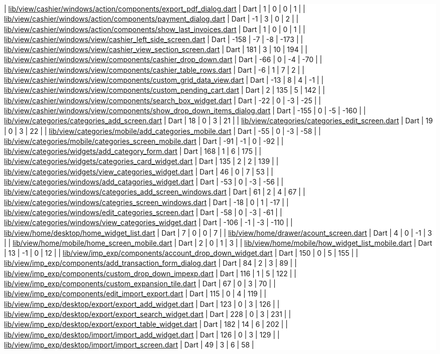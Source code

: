 | [lib/view/cashier/windows/action/components/export\_pdf\_dialog.dart](/lib/view/cashier/windows/action/components/export_pdf_dialog.dart) | Dart | 1 | 0 | 0 | 1 |
| [lib/view/cashier/windows/action/components/payment\_dialog.dart](/lib/view/cashier/windows/action/components/payment_dialog.dart) | Dart | -1 | 3 | 0 | 2 |
| [lib/view/cashier/windows/action/components/show\_last\_invoices.dart](/lib/view/cashier/windows/action/components/show_last_invoices.dart) | Dart | 1 | 0 | 0 | 1 |
| [lib/view/cashier/windows/view/cashier\_left\_side\_screen.dart](/lib/view/cashier/windows/view/cashier_left_side_screen.dart) | Dart | -158 | -7 | -8 | -173 |
| [lib/view/cashier/windows/view/cashier\_view\_section\_screen.dart](/lib/view/cashier/windows/view/cashier_view_section_screen.dart) | Dart | 181 | 3 | 10 | 194 |
| [lib/view/cashier/windows/view/components/cashier\_drop\_down.dart](/lib/view/cashier/windows/view/components/cashier_drop_down.dart) | Dart | -66 | 0 | -4 | -70 |
| [lib/view/cashier/windows/view/components/cashier\_table\_rows.dart](/lib/view/cashier/windows/view/components/cashier_table_rows.dart) | Dart | -6 | 1 | 7 | 2 |
| [lib/view/cashier/windows/view/components/custom\_grid\_data\_view.dart](/lib/view/cashier/windows/view/components/custom_grid_data_view.dart) | Dart | -13 | 8 | 4 | -1 |
| [lib/view/cashier/windows/view/components/custom\_pending\_cart.dart](/lib/view/cashier/windows/view/components/custom_pending_cart.dart) | Dart | 2 | 135 | 5 | 142 |
| [lib/view/cashier/windows/view/components/search\_box\_widget.dart](/lib/view/cashier/windows/view/components/search_box_widget.dart) | Dart | -22 | 0 | -3 | -25 |
| [lib/view/cashier/windows/view/components/show\_drop\_down\_items\_dialog.dart](/lib/view/cashier/windows/view/components/show_drop_down_items_dialog.dart) | Dart | -155 | 0 | -5 | -160 |
| [lib/view/categories/categories\_add\_screen.dart](/lib/view/categories/categories_add_screen.dart) | Dart | 18 | 0 | 3 | 21 |
| [lib/view/categories/categories\_edit\_screen.dart](/lib/view/categories/categories_edit_screen.dart) | Dart | 19 | 0 | 3 | 22 |
| [lib/view/categories/mobile/add\_categories\_mobile.dart](/lib/view/categories/mobile/add_categories_mobile.dart) | Dart | -55 | 0 | -3 | -58 |
| [lib/view/categories/mobile/categories\_screen\_mobile.dart](/lib/view/categories/mobile/categories_screen_mobile.dart) | Dart | -91 | -1 | 0 | -92 |
| [lib/view/categories/widgets/add\_category\_form.dart](/lib/view/categories/widgets/add_category_form.dart) | Dart | 168 | 1 | 6 | 175 |
| [lib/view/categories/widgets/categories\_card\_widget.dart](/lib/view/categories/widgets/categories_card_widget.dart) | Dart | 135 | 2 | 2 | 139 |
| [lib/view/categories/widgets/view\_categories\_widget.dart](/lib/view/categories/widgets/view_categories_widget.dart) | Dart | 46 | 0 | 7 | 53 |
| [lib/view/categories/windows/add\_catagories\_widget.dart](/lib/view/categories/windows/add_catagories_widget.dart) | Dart | -53 | 0 | -3 | -56 |
| [lib/view/categories/windows/categories\_add\_screen\_windows.dart](/lib/view/categories/windows/categories_add_screen_windows.dart) | Dart | 61 | 2 | 4 | 67 |
| [lib/view/categories/windows/categries\_screen\_windows.dart](/lib/view/categories/windows/categries_screen_windows.dart) | Dart | -18 | 0 | 1 | -17 |
| [lib/view/categories/windows/edit\_categories\_screen.dart](/lib/view/categories/windows/edit_categories_screen.dart) | Dart | -58 | 0 | -3 | -61 |
| [lib/view/categories/windows/view\_categories\_widget.dart](/lib/view/categories/windows/view_categories_widget.dart) | Dart | -106 | -1 | -3 | -110 |
| [lib/view/home/desktop/home\_widget\_list.dart](/lib/view/home/desktop/home_widget_list.dart) | Dart | 7 | 0 | 0 | 7 |
| [lib/view/home/drawer/acount\_screen.dart](/lib/view/home/drawer/acount_screen.dart) | Dart | 4 | 0 | -1 | 3 |
| [lib/view/home/mobile/home\_screen\_mobile.dart](/lib/view/home/mobile/home_screen_mobile.dart) | Dart | 2 | 0 | 1 | 3 |
| [lib/view/home/mobile/how\_widget\_list\_mobile.dart](/lib/view/home/mobile/how_widget_list_mobile.dart) | Dart | 13 | -1 | 0 | 12 |
| [lib/view/imp\_exp/components/account\_drop\_down\_widget.dart](/lib/view/imp_exp/components/account_drop_down_widget.dart) | Dart | 150 | 0 | 5 | 155 |
| [lib/view/imp\_exp/components/add\_transaction\_form\_dialog.dart](/lib/view/imp_exp/components/add_transaction_form_dialog.dart) | Dart | 84 | 2 | 3 | 89 |
| [lib/view/imp\_exp/components/custom\_drop\_down\_impexp.dart](/lib/view/imp_exp/components/custom_drop_down_impexp.dart) | Dart | 116 | 1 | 5 | 122 |
| [lib/view/imp\_exp/components/custom\_expansion\_tile.dart](/lib/view/imp_exp/components/custom_expansion_tile.dart) | Dart | 67 | 0 | 3 | 70 |
| [lib/view/imp\_exp/components/edit\_import\_export.dart](/lib/view/imp_exp/components/edit_import_export.dart) | Dart | 115 | 0 | 4 | 119 |
| [lib/view/imp\_exp/desktop/export/export\_add\_widget.dart](/lib/view/imp_exp/desktop/export/export_add_widget.dart) | Dart | 123 | 0 | 3 | 126 |
| [lib/view/imp\_exp/desktop/export/export\_search\_widget.dart](/lib/view/imp_exp/desktop/export/export_search_widget.dart) | Dart | 228 | 0 | 3 | 231 |
| [lib/view/imp\_exp/desktop/export/export\_table\_widget.dart](/lib/view/imp_exp/desktop/export/export_table_widget.dart) | Dart | 182 | 14 | 6 | 202 |
| [lib/view/imp\_exp/desktop/import/import\_add\_widget.dart](/lib/view/imp_exp/desktop/import/import_add_widget.dart) | Dart | 126 | 0 | 3 | 129 |
| [lib/view/imp\_exp/desktop/import/import\_screen.dart](/lib/view/imp_exp/desktop/import/import_screen.dart) | Dart | 49 | 3 | 6 | 58 |